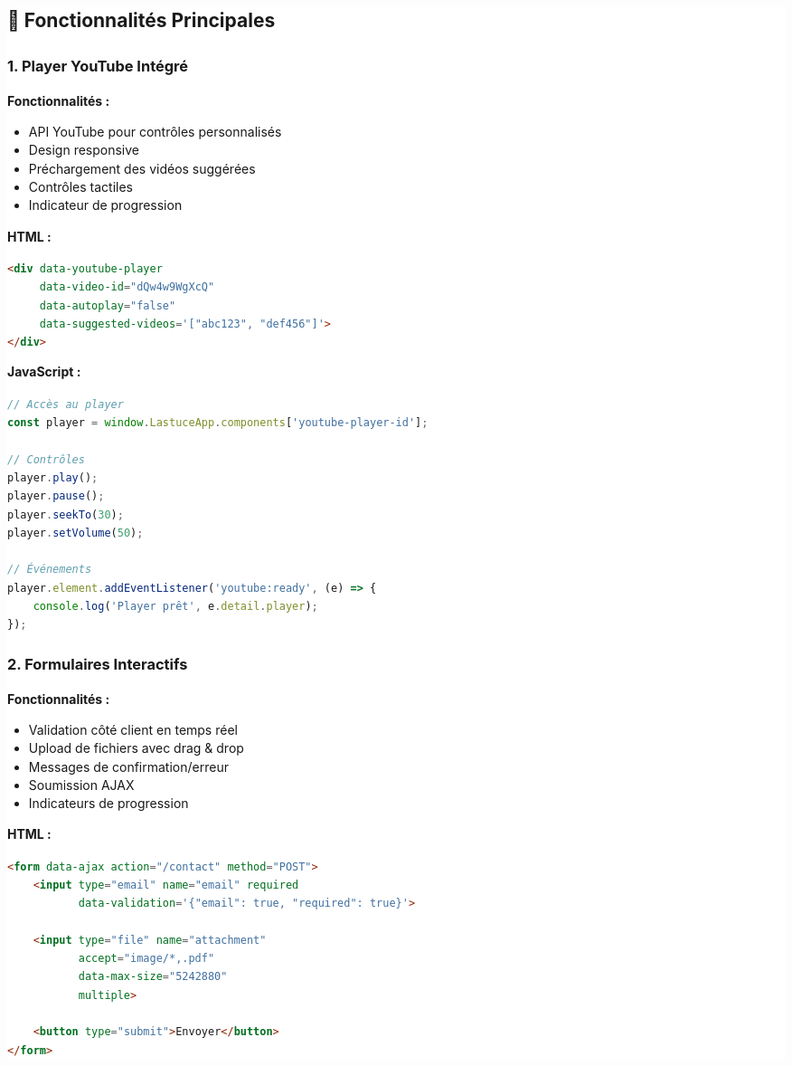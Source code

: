 ## 🎯 Fonctionnalités Principales

### 1. Player YouTube Intégré

**Fonctionnalités :**
- API YouTube pour contrôles personnalisés
- Design responsive
- Préchargement des vidéos suggérées
- Contrôles tactiles
- Indicateur de progression

**HTML :**
```html
<div data-youtube-player 
     data-video-id="dQw4w9WgXcQ" 
     data-autoplay="false"
     data-suggested-videos='["abc123", "def456"]'>
</div>
```

**JavaScript :**
```javascript
// Accès au player
const player = window.LastuceApp.components['youtube-player-id'];

// Contrôles
player.play();
player.pause();
player.seekTo(30);
player.setVolume(50);

// Événements
player.element.addEventListener('youtube:ready', (e) => {
    console.log('Player prêt', e.detail.player);
});
```

### 2. Formulaires Interactifs

**Fonctionnalités :**
- Validation côté client en temps réel
- Upload de fichiers avec drag & drop
- Messages de confirmation/erreur
- Soumission AJAX
- Indicateurs de progression

**HTML :**
```html
<form data-ajax action="/contact" method="POST">
    <input type="email" name="email" required 
           data-validation='{"email": true, "required": true}'>
    
    <input type="file" name="attachment" 
           accept="image/*,.pdf" 
           data-max-size="5242880" 
           multiple>
    
    <button type="submit">Envoyer</button>
</form>
```
